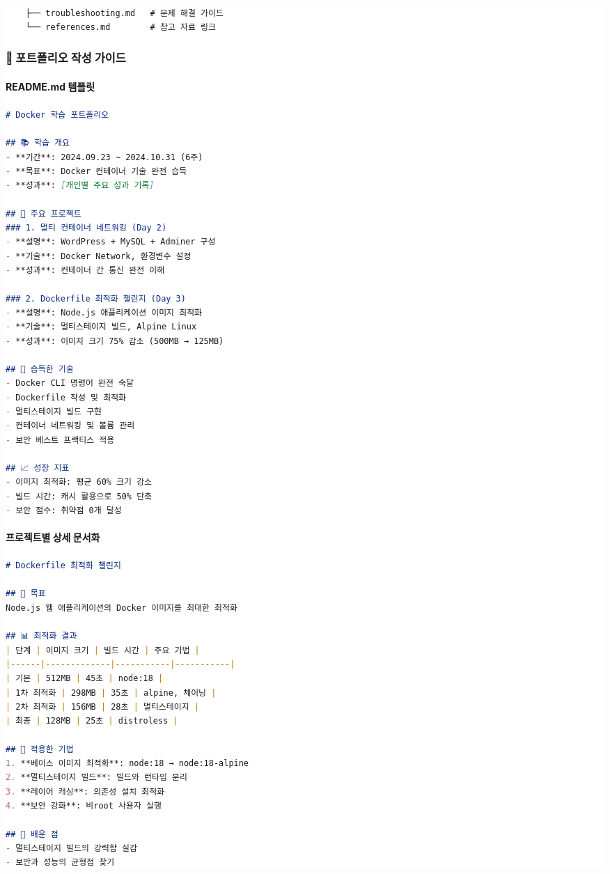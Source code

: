 ```
    ├── troubleshooting.md   # 문제 해결 가이드
    └── references.md        # 참고 자료 링크
```

### 📝 포트폴리오 작성 가이드

#### README.md 템플릿
```markdown
# Docker 학습 포트폴리오

## 📚 학습 개요
- **기간**: 2024.09.23 ~ 2024.10.31 (6주)
- **목표**: Docker 컨테이너 기술 완전 습득
- **성과**: [개인별 주요 성과 기록]

## 🎯 주요 프로젝트
### 1. 멀티 컨테이너 네트워킹 (Day 2)
- **설명**: WordPress + MySQL + Adminer 구성
- **기술**: Docker Network, 환경변수 설정
- **성과**: 컨테이너 간 통신 완전 이해

### 2. Dockerfile 최적화 챌린지 (Day 3)
- **설명**: Node.js 애플리케이션 이미지 최적화
- **기술**: 멀티스테이지 빌드, Alpine Linux
- **성과**: 이미지 크기 75% 감소 (500MB → 125MB)

## 🔧 습득한 기술
- Docker CLI 명령어 완전 숙달
- Dockerfile 작성 및 최적화
- 멀티스테이지 빌드 구현
- 컨테이너 네트워킹 및 볼륨 관리
- 보안 베스트 프랙티스 적용

## 📈 성장 지표
- 이미지 최적화: 평균 60% 크기 감소
- 빌드 시간: 캐시 활용으로 50% 단축
- 보안 점수: 취약점 0개 달성
```

#### 프로젝트별 상세 문서화
```markdown
# Dockerfile 최적화 챌린지

## 🎯 목표
Node.js 웹 애플리케이션의 Docker 이미지를 최대한 최적화

## 📊 최적화 결과
| 단계 | 이미지 크기 | 빌드 시간 | 주요 기법 |
|------|-------------|-----------|-----------|
| 기본 | 512MB | 45초 | node:18 |
| 1차 최적화 | 298MB | 35초 | alpine, 체이닝 |
| 2차 최적화 | 156MB | 28초 | 멀티스테이지 |
| 최종 | 128MB | 25초 | distroless |

## 🔧 적용한 기법
1. **베이스 이미지 최적화**: node:18 → node:18-alpine
2. **멀티스테이지 빌드**: 빌드와 런타임 분리
3. **레이어 캐싱**: 의존성 설치 최적화
4. **보안 강화**: 비root 사용자 실행

## 📝 배운 점
- 멀티스테이지 빌드의 강력함 실감
- 보안과 성능의 균형점 찾기
```